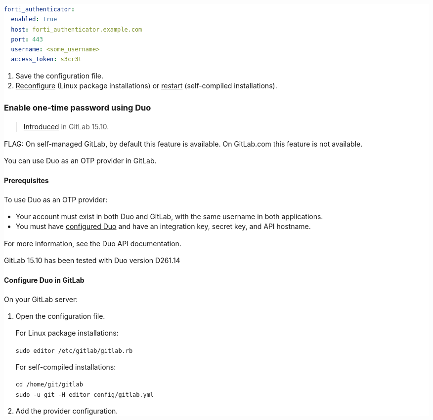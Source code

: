    ```yaml
   forti_authenticator:
     enabled: true
     host: forti_authenticator.example.com
     port: 443
     username: <some_username>
     access_token: s3cr3t
   ```

1. Save the configuration file.
1. [Reconfigure](../../../administration/restart_gitlab.md#reconfigure-a-linux-package-installation)
   (Linux package installations) or [restart](../../../administration/restart_gitlab.md#self-compiled-installations)
   (self-compiled installations).

### Enable one-time password using Duo

> [Introduced](https://gitlab.com/gitlab-org/gitlab/-/issues/15760) in GitLab 15.10.

FLAG:
On self-managed GitLab, by default this feature is available. On GitLab.com this feature is not available.

You can use Duo as an OTP provider in GitLab.

#### Prerequisites

To use Duo as an OTP provider:

- Your account must exist in both Duo and GitLab, with the same username in both applications.
- You must have [configured Duo](https://admin.duosecurity.com/) and have an integration key, secret key, and API hostname.

For more information, see the [Duo API documentation](https://duo.com/docs/authapi).

GitLab 15.10 has been tested with Duo version D261.14

#### Configure Duo in GitLab

On your GitLab server:

1. Open the configuration file.

   For Linux package installations:

   ```shell
   sudo editor /etc/gitlab/gitlab.rb
   ```

   For self-compiled installations:

   ```shell
   cd /home/git/gitlab
   sudo -u git -H editor config/gitlab.yml
   ```

1. Add the provider configuration.
